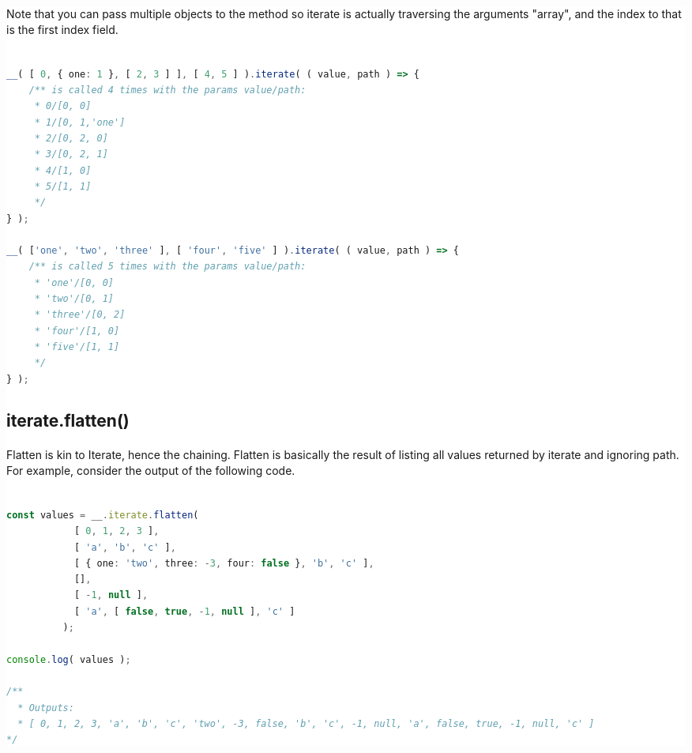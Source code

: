 Note that you can pass multiple objects to the method so iterate is actually traversing the arguments "array", and the 
index to that is the first index field.

```typescript

__( [ 0, { one: 1 }, [ 2, 3 ] ], [ 4, 5 ] ).iterate( ( value, path ) => {
	/** is called 4 times with the params value/path:
	 * 0/[0, 0]
	 * 1/[0, 1,'one']
	 * 2/[0, 2, 0]
	 * 3/[0, 2, 1]
	 * 4/[1, 0]
	 * 5/[1, 1]
	 */
} );

__( ['one', 'two', 'three' ], [ 'four', 'five' ] ).iterate( ( value, path ) => {
	/** is called 5 times with the params value/path:
	 * 'one'/[0, 0]
	 * 'two'/[0, 1]
	 * 'three'/[0, 2]
	 * 'four'/[1, 0]
	 * 'five'/[1, 1]
	 */
} );

```

## iterate.flatten()

Flatten is kin to Iterate, hence the chaining. Flatten is basically the result of listing all values returned by iterate 
and ignoring path. For example, consider the output of the following code.

```typescript

const values = __.iterate.flatten(
            [ 0, 1, 2, 3 ],
            [ 'a', 'b', 'c' ],
            [ { one: 'two', three: -3, four: false }, 'b', 'c' ],
            [],
            [ -1, null ],
            [ 'a', [ false, true, -1, null ], 'c' ]
          );

console.log( values );

/**
  * Outputs:
  * [ 0, 1, 2, 3, 'a', 'b', 'c', 'two', -3, false, 'b', 'c', -1, null, 'a', false, true, -1, null, 'c' ]
*/

```

